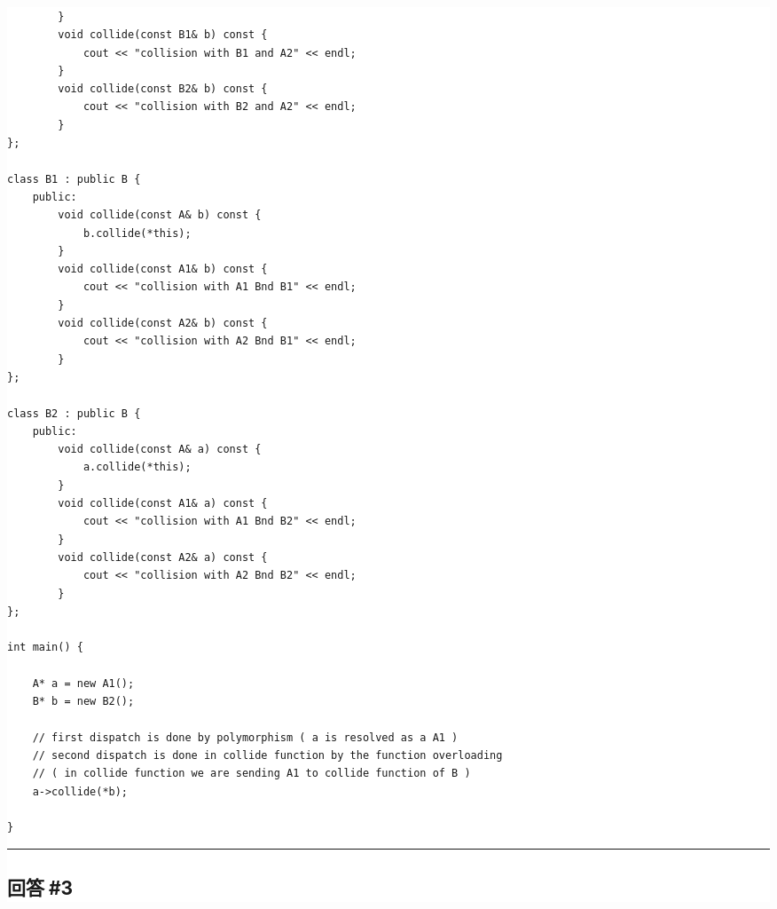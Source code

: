 ```
        }
        void collide(const B1& b) const {
            cout << "collision with B1 and A2" << endl;
        }
        void collide(const B2& b) const {
            cout << "collision with B2 and A2" << endl;
        }
};

class B1 : public B {
    public:
        void collide(const A& b) const {
            b.collide(*this);
        }
        void collide(const A1& b) const {
            cout << "collision with A1 Bnd B1" << endl;
        }
        void collide(const A2& b) const {
            cout << "collision with A2 Bnd B1" << endl;
        }
};

class B2 : public B {
    public:
        void collide(const A& a) const {
            a.collide(*this);
        }
        void collide(const A1& a) const {
            cout << "collision with A1 Bnd B2" << endl;
        }
        void collide(const A2& a) const {
            cout << "collision with A2 Bnd B2" << endl;
        }
};

int main() {

    A* a = new A1();
    B* b = new B2();

    // first dispatch is done by polymorphism ( a is resolved as a A1 )
    // second dispatch is done in collide function by the function overloading
    // ( in collide function we are sending A1 to collide function of B )
    a->collide(*b);

} 
```

* * *

## 回答 #3
